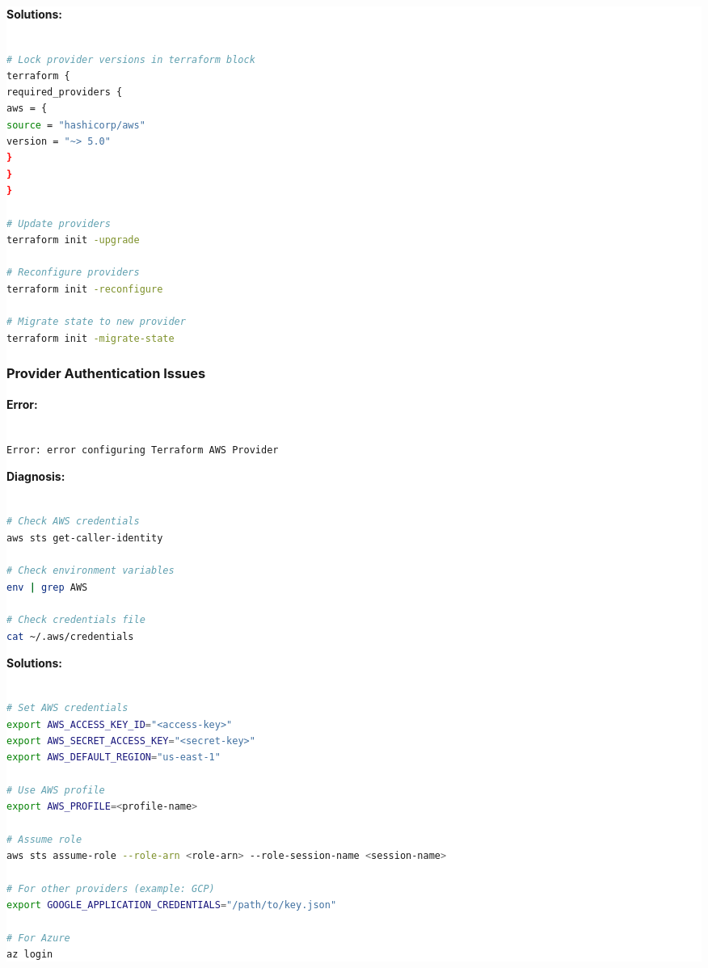 **Solutions:**
```bash

# Lock provider versions in terraform block
terraform {
required_providers {
aws = {
source = "hashicorp/aws"
version = "~> 5.0"
}
}
}

# Update providers
terraform init -upgrade

# Reconfigure providers
terraform init -reconfigure

# Migrate state to new provider
terraform init -migrate-state

```

### Provider Authentication Issues

**Error:**
```

Error: error configuring Terraform AWS Provider

```

**Diagnosis:**
```bash

# Check AWS credentials
aws sts get-caller-identity

# Check environment variables
env | grep AWS

# Check credentials file
cat ~/.aws/credentials

```

**Solutions:**
```bash

# Set AWS credentials
export AWS_ACCESS_KEY_ID="<access-key>"
export AWS_SECRET_ACCESS_KEY="<secret-key>"
export AWS_DEFAULT_REGION="us-east-1"

# Use AWS profile
export AWS_PROFILE=<profile-name>

# Assume role
aws sts assume-role --role-arn <role-arn> --role-session-name <session-name>

# For other providers (example: GCP)
export GOOGLE_APPLICATION_CREDENTIALS="/path/to/key.json"

# For Azure
az login
```